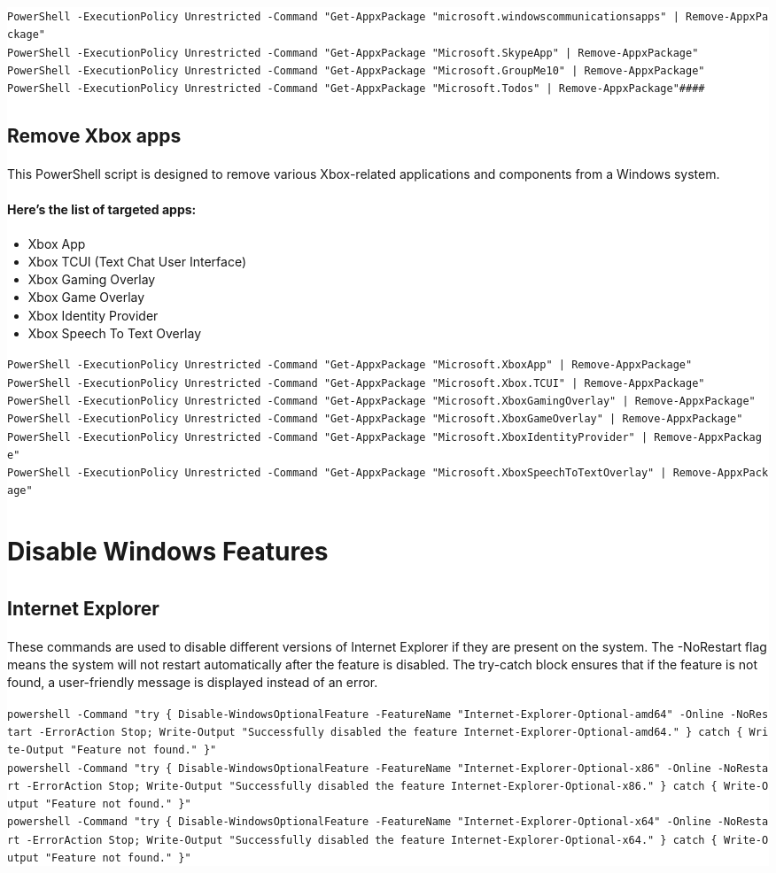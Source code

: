 ```
PowerShell -ExecutionPolicy Unrestricted -Command "Get-AppxPackage "microsoft.windowscommunicationsapps" | Remove-AppxPackage"
PowerShell -ExecutionPolicy Unrestricted -Command "Get-AppxPackage "Microsoft.SkypeApp" | Remove-AppxPackage"
PowerShell -ExecutionPolicy Unrestricted -Command "Get-AppxPackage "Microsoft.GroupMe10" | Remove-AppxPackage"
PowerShell -ExecutionPolicy Unrestricted -Command "Get-AppxPackage "Microsoft.Todos" | Remove-AppxPackage"####
```

## Remove Xbox apps

This PowerShell script is designed to remove various Xbox-related applications and components from a Windows system.

#### Here’s the list of targeted apps:

- Xbox App
- Xbox TCUI (Text Chat User Interface)
- Xbox Gaming Overlay
- Xbox Game Overlay
- Xbox Identity Provider
- Xbox Speech To Text Overlay

```
PowerShell -ExecutionPolicy Unrestricted -Command "Get-AppxPackage "Microsoft.XboxApp" | Remove-AppxPackage"
PowerShell -ExecutionPolicy Unrestricted -Command "Get-AppxPackage "Microsoft.Xbox.TCUI" | Remove-AppxPackage"
PowerShell -ExecutionPolicy Unrestricted -Command "Get-AppxPackage "Microsoft.XboxGamingOverlay" | Remove-AppxPackage"
PowerShell -ExecutionPolicy Unrestricted -Command "Get-AppxPackage "Microsoft.XboxGameOverlay" | Remove-AppxPackage"
PowerShell -ExecutionPolicy Unrestricted -Command "Get-AppxPackage "Microsoft.XboxIdentityProvider" | Remove-AppxPackage"
PowerShell -ExecutionPolicy Unrestricted -Command "Get-AppxPackage "Microsoft.XboxSpeechToTextOverlay" | Remove-AppxPackage"
```

# Disable Windows Features

## Internet Explorer

These commands are used to disable different versions of Internet Explorer if they are present on the system. The -NoRestart flag means the system will not restart automatically after the feature is disabled. The try-catch block ensures that if the feature is not found, a user-friendly message is displayed instead of an error.

```
powershell -Command "try { Disable-WindowsOptionalFeature -FeatureName "Internet-Explorer-Optional-amd64" -Online -NoRestart -ErrorAction Stop; Write-Output "Successfully disabled the feature Internet-Explorer-Optional-amd64." } catch { Write-Output "Feature not found." }"
powershell -Command "try { Disable-WindowsOptionalFeature -FeatureName "Internet-Explorer-Optional-x86" -Online -NoRestart -ErrorAction Stop; Write-Output "Successfully disabled the feature Internet-Explorer-Optional-x86." } catch { Write-Output "Feature not found." }"
powershell -Command "try { Disable-WindowsOptionalFeature -FeatureName "Internet-Explorer-Optional-x64" -Online -NoRestart -ErrorAction Stop; Write-Output "Successfully disabled the feature Internet-Explorer-Optional-x64." } catch { Write-Output "Feature not found." }"
```
